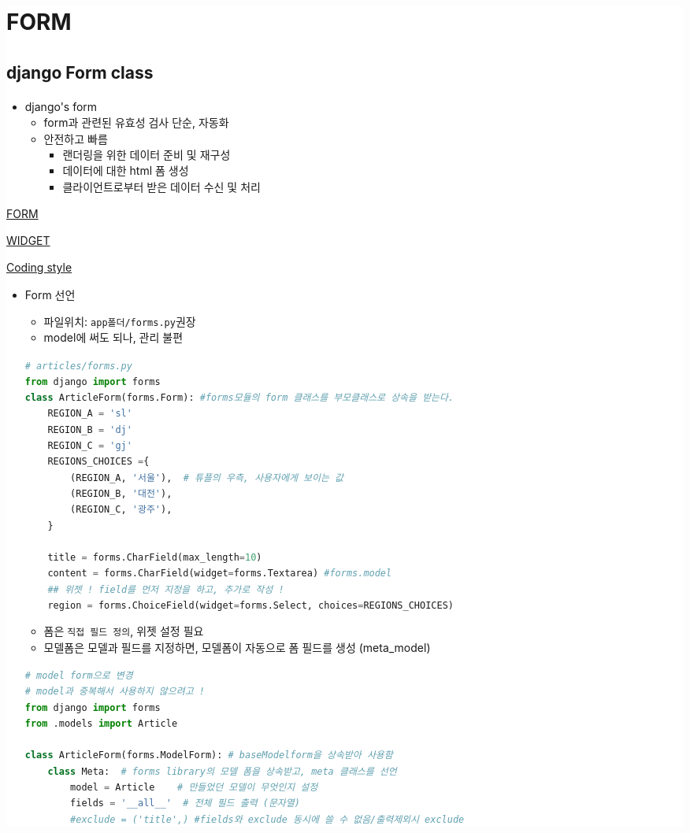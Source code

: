 # FORM

## django Form class

- django's form
  - form과 관련된 유효성 검사 단순, 자동화
  - 안전하고 빠름
    - 랜더링을 위한 데이터 준비 및 재구성
    - 데이터에 대한 html 폼 생성
    - 클라이언트로부터 받은 데이터 수신 및 처리

[FORM](https://docs.djangoproject.com/en/3.2/topics/forms/)

[WIDGET](https://docs.djangoproject.com/en/3.2/ref/forms/widgets/)

[Coding style](https://docs.djangoproject.com/en/3.2/internals/contributing/writing-code/coding-style/)

- Form 선언

  - 파일위치: `app폴더/forms.py`권장
  - model에 써도 되나, 관리 불편

  ```python
  # articles/forms.py
  from django import forms
  class ArticleForm(forms.Form): #forms모듈의 form 클래스를 부모클래스로 상속을 받는다.
      REGION_A = 'sl'
      REGION_B = 'dj'
      REGION_C = 'gj'
      REGIONS_CHOICES ={
          (REGION_A, '서울'),  # 튜플의 우측, 사용자에게 보이는 값
          (REGION_B, '대전'),
          (REGION_C, '광주'),
      }
  
      title = forms.CharField(max_length=10)
      content = forms.CharField(widget=forms.Textarea) #forms.model 
      ## 위젯 ! field를 먼저 지정을 하고, 추가로 작성 !
      region = forms.ChoiceField(widget=forms.Select, choices=REGIONS_CHOICES)
  ```

  - 폼은 `직접 필드 정의`, 위젯 설정 필요
  - 모델폼은 모델과 필드를 지정하면, 모델폼이 자동으로 폼 필드를 생성 (meta_model)

  ```python
  # model form으로 변경
  # model과 중복해서 사용하지 않으려고 !
  from django import forms
  from .models import Article
  
  class ArticleForm(forms.ModelForm): # baseModelform을 상속받아 사용함
      class Meta:  # forms library의 모델 폼을 상속받고, meta 클래스를 선언
          model = Article    # 만들었던 모델이 무엇인지 설정
          fields = '__all__'  # 전체 필드 출력 (문자열)
          #exclude = ('title',) #fields와 exclude 동시에 쓸 수 없음/출력제외시 exclude
  ```
